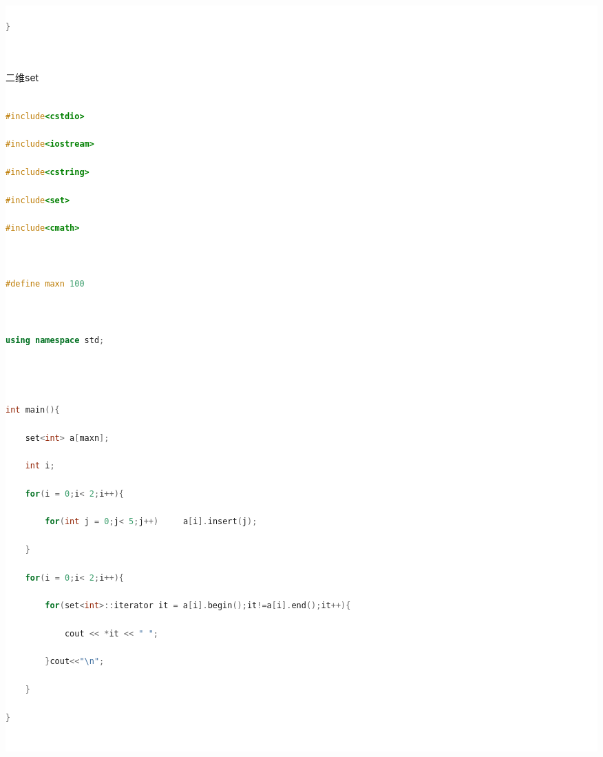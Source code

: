 ```c++

}

  

```

  
  

二维set

```c++

#include<cstdio>

#include<iostream>

#include<cstring>

#include<set>

#include<cmath>

  

#define maxn 100

  

using namespace std;

  
  

int main(){

    set<int> a[maxn];

    int i;

    for(i = 0;i< 2;i++){

        for(int j = 0;j< 5;j++)     a[i].insert(j);    

    }

    for(i = 0;i< 2;i++){

        for(set<int>::iterator it = a[i].begin();it!=a[i].end();it++){

            cout << *it << " ";

        }cout<<"\n";

    }

}

  

```
